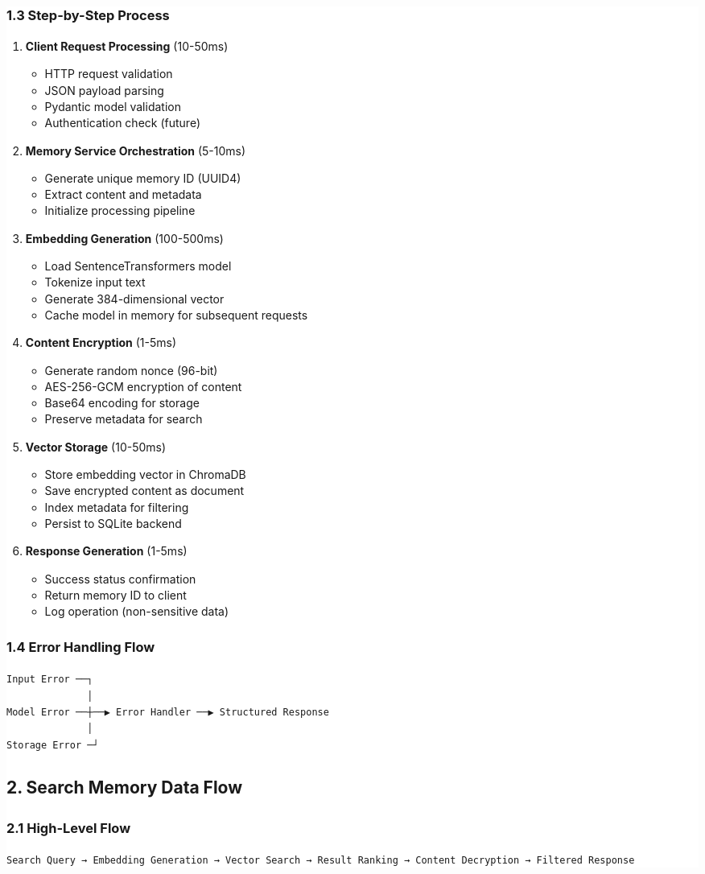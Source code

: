 ### 1.3 Step-by-Step Process

1. **Client Request Processing** (10-50ms)
   - HTTP request validation
   - JSON payload parsing
   - Pydantic model validation
   - Authentication check (future)

2. **Memory Service Orchestration** (5-10ms)
   - Generate unique memory ID (UUID4)
   - Extract content and metadata
   - Initialize processing pipeline

3. **Embedding Generation** (100-500ms)
   - Load SentenceTransformers model
   - Tokenize input text
   - Generate 384-dimensional vector
   - Cache model in memory for subsequent requests

4. **Content Encryption** (1-5ms)
   - Generate random nonce (96-bit)
   - AES-256-GCM encryption of content
   - Base64 encoding for storage
   - Preserve metadata for search

5. **Vector Storage** (10-50ms)
   - Store embedding vector in ChromaDB
   - Save encrypted content as document
   - Index metadata for filtering
   - Persist to SQLite backend

6. **Response Generation** (1-5ms)
   - Success status confirmation
   - Return memory ID to client
   - Log operation (non-sensitive data)

### 1.4 Error Handling Flow

```
Input Error ──┐
              │
Model Error ──┼──▶ Error Handler ──▶ Structured Response
              │
Storage Error ─┘
```

## 2. Search Memory Data Flow

### 2.1 High-Level Flow
```
Search Query → Embedding Generation → Vector Search → Result Ranking → Content Decryption → Filtered Response
```
